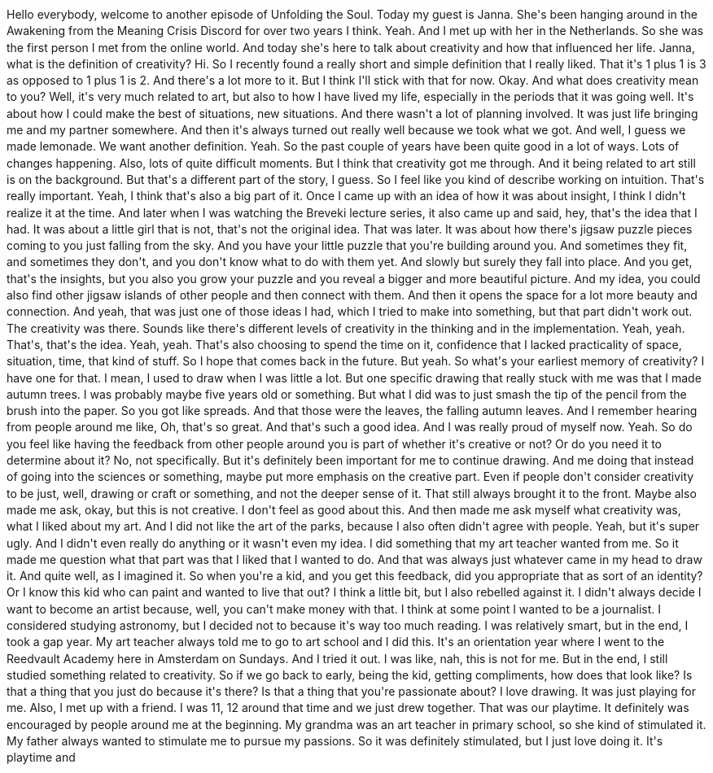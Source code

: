  Hello everybody, welcome to another episode of Unfolding the Soul. Today my guest is Janna. She's been hanging around in the Awakening from the Meaning Crisis Discord for over two years I think. Yeah. And I met up with her in the Netherlands. So she was the first person I met from the online world. And today she's here to talk about creativity and how that influenced her life. Janna, what is the definition of creativity? Hi. So I recently found a really short and simple definition that I really liked. That it's 1 plus 1 is 3 as opposed to 1 plus 1 is 2. And there's a lot more to it. But I think I'll stick with that for now. Okay. And what does creativity mean to you? Well, it's very much related to art, but also to how I have lived my life, especially in the periods that it was going well. It's about how I could make the best of situations, new situations. And there wasn't a lot of planning involved. It was just life bringing me and my partner somewhere. And then it's always turned out really well because we took what we got. And well, I guess we made lemonade. We want another definition. Yeah. So the past couple of years have been quite good in a lot of ways. Lots of changes happening. Also, lots of quite difficult moments. But I think that creativity got me through. And it being related to art still is on the background. But that's a different part of the story, I guess. So I feel like you kind of describe working on intuition. That's really important. Yeah, I think that's also a big part of it. Once I came up with an idea of how it was about insight, I think I didn't realize it at the time. And later when I was watching the Breveki lecture series, it also came up and said, hey, that's the idea that I had. It was about a little girl that is not, that's not the original idea. That was later. It was about how there's jigsaw puzzle pieces coming to you just falling from the sky. And you have your little puzzle that you're building around you. And sometimes they fit, and sometimes they don't, and you don't know what to do with them yet. And slowly but surely they fall into place. And you get, that's the insights, but you also you grow your puzzle and you reveal a bigger and more beautiful picture. And my idea, you could also find other jigsaw islands of other people and then connect with them. And then it opens the space for a lot more beauty and connection. And yeah, that was just one of those ideas I had, which I tried to make into something, but that part didn't work out. The creativity was there. Sounds like there's different levels of creativity in the thinking and in the implementation. Yeah, yeah. That's, that's the idea. Yeah, yeah. That's also choosing to spend the time on it, confidence that I lacked practicality of space, situation, time, that kind of stuff. So I hope that comes back in the future. But yeah. So what's your earliest memory of creativity? I have one for that. I mean, I used to draw when I was little a lot. But one specific drawing that really stuck with me was that I made autumn trees. I was probably maybe five years old or something. But what I did was to just smash the tip of the pencil from the brush into the paper. So you got like spreads. And that those were the leaves, the falling autumn leaves. And I remember hearing from people around me like, Oh, that's so great. And that's such a good idea. And I was really proud of myself now. Yeah. So do you feel like having the feedback from other people around you is part of whether it's creative or not? Or do you need it to determine about it? No, not specifically. But it's definitely been important for me to continue drawing. And me doing that instead of going into the sciences or something, maybe put more emphasis on the creative part. Even if people don't consider creativity to be just, well, drawing or craft or something, and not the deeper sense of it. That still always brought it to the front. Maybe also made me ask, okay, but this is not creative. I don't feel as good about this. And then made me ask myself what creativity was, what I liked about my art. And I did not like the art of the parks, because I also often didn't agree with people. Yeah, but it's super ugly. And I didn't even really do anything or it wasn't even my idea. I did something that my art teacher wanted from me. So it made me question what that part was that I liked that I wanted to do. And that was always just whatever came in my head to draw it. And quite well, as I imagined it. So when you're a kid, and you get this feedback, did you appropriate that as sort of an identity? Or I know this kid who can paint and wanted to live that out? I think a little bit, but I also rebelled against it. I didn't always decide I want to become an artist because, well, you can't make money with that. I think at some point I wanted to be a journalist. I considered studying astronomy, but I decided not to because it's way too much reading. I was relatively smart, but in the end, I took a gap year. My art teacher always told me to go to art school and I did this. It's an orientation year where I went to the Reedvault Academy here in Amsterdam on Sundays. And I tried it out. I was like, nah, this is not for me. But in the end, I still studied something related to creativity. So if we go back to early, being the kid, getting compliments, how does that look like? Is that a thing that you just do because it's there? Is that a thing that you're passionate about? I love drawing. It was just playing for me. Also, I met up with a friend. I was 11, 12 around that time and we just drew together. That was our playtime. It definitely was encouraged by people around me at the beginning. My grandma was an art teacher in primary school, so she kind of stimulated it. My father always wanted to stimulate me to pursue my passions. So it was definitely stimulated, but I just love doing it. It's playtime and